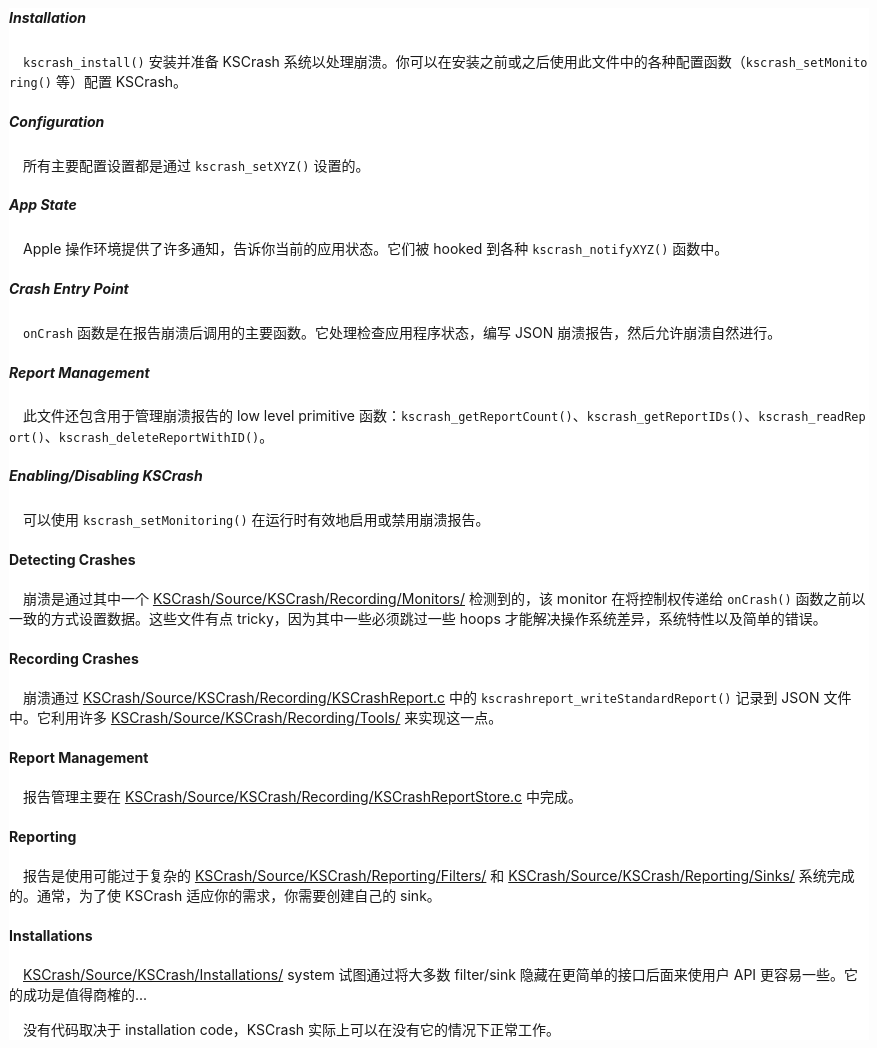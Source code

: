 ##### Installation

&emsp;`kscrash_install()` 安装并准备 KSCrash 系统以处理崩溃。你可以在安装之前或之后使用此文件中的各种配置函数（`kscrash_setMonitoring()` 等）配置 KSCrash。

##### Configuration

&emsp;所有主要配置设置都是通过 `kscrash_setXYZ()` 设置的。

##### App State

&emsp;Apple 操作环境提供了许多通知，告诉你当前的应用状态。它们被 hooked 到各种 `kscrash_notifyXYZ()` 函数中。

##### Crash Entry Point

&emsp;`onCrash` 函数是在报告崩溃后调用的主要函数。它处理检查应用程序状态，编写 JSON 崩溃报告，然后允许崩溃自然进行。

##### Report Management

&emsp;此文件还包含用于管理崩溃报告的 low level primitive 函数：`kscrash_getReportCount()`、`kscrash_getReportIDs()`、`kscrash_readReport()`、`kscrash_deleteReportWithID()`。

##### Enabling/Disabling KSCrash

&emsp;可以使用 `kscrash_setMonitoring()` 在运行时有效地启用或禁用崩溃报告。

#### Detecting Crashes

&emsp;崩溃是通过其中一个 [KSCrash/Source/KSCrash/Recording/Monitors/](https://github.com/kstenerud/KSCrash/tree/master/Source/KSCrash/Recording/Monitors) 检测到的，该 monitor 在将控制权传递给 `onCrash()` 函数之前以一致的方式设置数据。这些文件有点 tricky，因为其中一些必须跳过一些 hoops 才能解决操作系统差异，系统特性以及简单的错误。

#### Recording Crashes

&emsp;崩溃通过 [KSCrash/Source/KSCrash/Recording/KSCrashReport.c](https://github.com/kstenerud/KSCrash/blob/master/Source/KSCrash/Recording/KSCrashReport.c) 中的 `kscrashreport_writeStandardReport()` 记录到 JSON 文件中。它利用许多 [KSCrash/Source/KSCrash/Recording/Tools/](https://github.com/kstenerud/KSCrash/tree/master/Source/KSCrash/Recording/Tools) 来实现这一点。

#### Report Management

&emsp;报告管理主要在 [KSCrash/Source/KSCrash/Recording/KSCrashReportStore.c](https://github.com/kstenerud/KSCrash/blob/master/Source/KSCrash/Recording/KSCrashReportStore.c) 中完成。

#### Reporting

&emsp;报告是使用可能过于复杂的 [KSCrash/Source/KSCrash/Reporting/Filters/](https://github.com/kstenerud/KSCrash/tree/master/Source/KSCrash/Reporting/Filters) 和 [KSCrash/Source/KSCrash/Reporting/Sinks/](https://github.com/kstenerud/KSCrash/tree/master/Source/KSCrash/Reporting/Sinks) 系统完成的。通常，为了使 KSCrash 适应你的需求，你需要创建自己的 sink。

#### Installations

&emsp;[KSCrash/Source/KSCrash/Installations/](https://github.com/kstenerud/KSCrash/tree/master/Source/KSCrash/Installations) system 试图通过将大多数 filter/sink 隐藏在更简单的接口后面来使用户 API 更容易一些。它的成功是值得商榷的...

&emsp;没有代码取决于 installation code，KSCrash 实际上可以在没有它的情况下正常工作。
